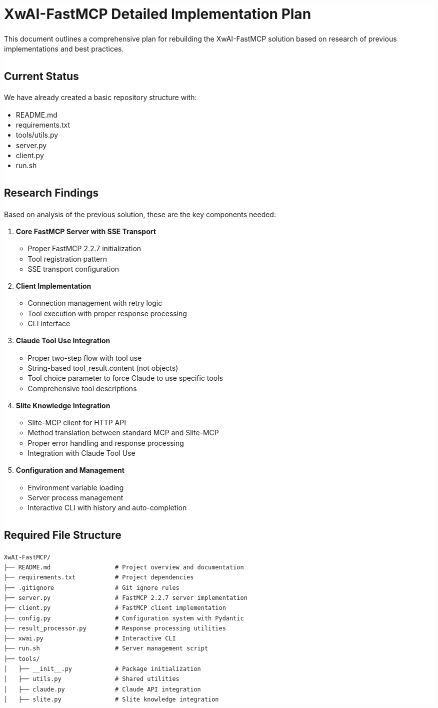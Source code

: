 # XwAI-FastMCP Detailed Implementation Plan

This document outlines a comprehensive plan for rebuilding the XwAI-FastMCP solution based on research of previous implementations and best practices.

## Current Status

We have already created a basic repository structure with:
- README.md
- requirements.txt
- tools/utils.py
- server.py
- client.py
- run.sh

## Research Findings

Based on analysis of the previous solution, these are the key components needed:

1. **Core FastMCP Server with SSE Transport**
   - Proper FastMCP 2.2.7 initialization
   - Tool registration pattern
   - SSE transport configuration

2. **Client Implementation**
   - Connection management with retry logic
   - Tool execution with proper response processing
   - CLI interface

3. **Claude Tool Use Integration**
   - Proper two-step flow with tool use
   - String-based tool_result.content (not objects)
   - Tool choice parameter to force Claude to use specific tools
   - Comprehensive tool descriptions

4. **Slite Knowledge Integration**
   - Slite-MCP client for HTTP API
   - Method translation between standard MCP and Slite-MCP
   - Proper error handling and response processing
   - Integration with Claude Tool Use

5. **Configuration and Management**
   - Environment variable loading
   - Server process management
   - Interactive CLI with history and auto-completion

## Required File Structure

```
XwAI-FastMCP/
├── README.md                  # Project overview and documentation
├── requirements.txt           # Project dependencies
├── .gitignore                 # Git ignore rules
├── server.py                  # FastMCP 2.2.7 server implementation
├── client.py                  # FastMCP client implementation
├── config.py                  # Configuration system with Pydantic
├── result_processor.py        # Response processing utilities
├── xwai.py                    # Interactive CLI
├── run.sh                     # Server management script
├── tools/
│   ├── __init__.py            # Package initialization
│   ├── utils.py               # Shared utilities
│   ├── claude.py              # Claude API integration
│   ├── slite.py               # Slite knowledge integration
```